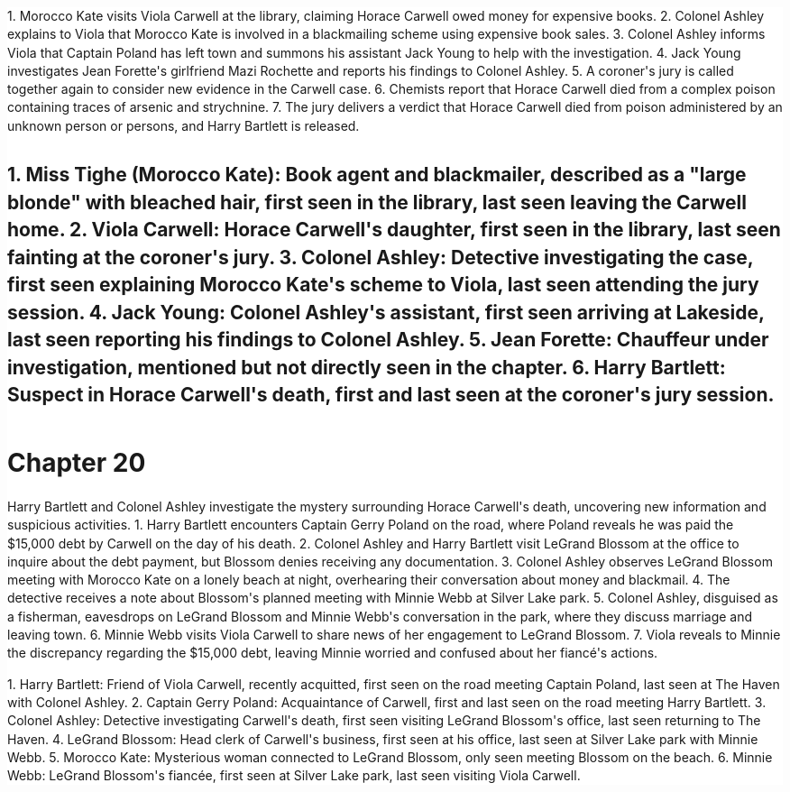 <events>
1. Morocco Kate visits Viola Carwell at the library, claiming Horace Carwell owed money for expensive books.
2. Colonel Ashley explains to Viola that Morocco Kate is involved in a blackmailing scheme using expensive book sales.
3. Colonel Ashley informs Viola that Captain Poland has left town and summons his assistant Jack Young to help with the investigation.
4. Jack Young investigates Jean Forette's girlfriend Mazi Rochette and reports his findings to Colonel Ashley.
5. A coroner's jury is called together again to consider new evidence in the Carwell case.
6. Chemists report that Horace Carwell died from a complex poison containing traces of arsenic and strychnine.
7. The jury delivers a verdict that Horace Carwell died from poison administered by an unknown person or persons, and Harry Bartlett is released.
</events>

<characters>1. Miss Tighe (Morocco Kate): Book agent and blackmailer, described as a "large blonde" with bleached hair, first seen in the library, last seen leaving the Carwell home.
2. Viola Carwell: Horace Carwell's daughter, first seen in the library, last seen fainting at the coroner's jury.
3. Colonel Ashley: Detective investigating the case, first seen explaining Morocco Kate's scheme to Viola, last seen attending the jury session.
4. Jack Young: Colonel Ashley's assistant, first seen arriving at Lakeside, last seen reporting his findings to Colonel Ashley.
5. Jean Forette: Chauffeur under investigation, mentioned but not directly seen in the chapter.
6. Harry Bartlett: Suspect in Horace Carwell's death, first and last seen at the coroner's jury session.</characters>
----------------
# Chapter 20
<synopsis>
Harry Bartlett and Colonel Ashley investigate the mystery surrounding Horace Carwell's death, uncovering new information and suspicious activities.
</synopsis>

<events>
1. Harry Bartlett encounters Captain Gerry Poland on the road, where Poland reveals he was paid the $15,000 debt by Carwell on the day of his death.
2. Colonel Ashley and Harry Bartlett visit LeGrand Blossom at the office to inquire about the debt payment, but Blossom denies receiving any documentation.
3. Colonel Ashley observes LeGrand Blossom meeting with Morocco Kate on a lonely beach at night, overhearing their conversation about money and blackmail.
4. The detective receives a note about Blossom's planned meeting with Minnie Webb at Silver Lake park.
5. Colonel Ashley, disguised as a fisherman, eavesdrops on LeGrand Blossom and Minnie Webb's conversation in the park, where they discuss marriage and leaving town.
6. Minnie Webb visits Viola Carwell to share news of her engagement to LeGrand Blossom.
7. Viola reveals to Minnie the discrepancy regarding the $15,000 debt, leaving Minnie worried and confused about her fiancé's actions.
</events>

<characters>1. Harry Bartlett: Friend of Viola Carwell, recently acquitted, first seen on the road meeting Captain Poland, last seen at The Haven with Colonel Ashley.
2. Captain Gerry Poland: Acquaintance of Carwell, first and last seen on the road meeting Harry Bartlett.
3. Colonel Ashley: Detective investigating Carwell's death, first seen visiting LeGrand Blossom's office, last seen returning to The Haven.
4. LeGrand Blossom: Head clerk of Carwell's business, first seen at his office, last seen at Silver Lake park with Minnie Webb.
5. Morocco Kate: Mysterious woman connected to LeGrand Blossom, only seen meeting Blossom on the beach.
6. Minnie Webb: LeGrand Blossom's fiancée, first seen at Silver Lake park, last seen visiting Viola Carwell.